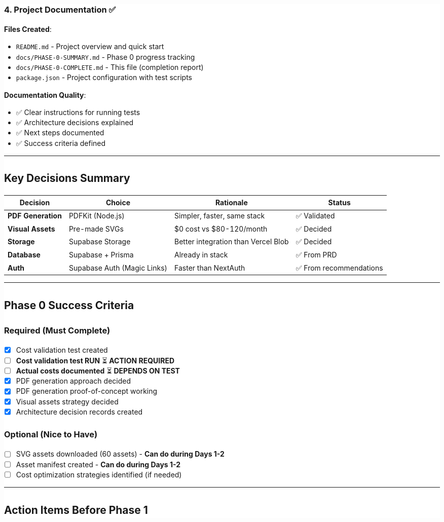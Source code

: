 
### 4. Project Documentation ✅

**Files Created**:
- `README.md` - Project overview and quick start
- `docs/PHASE-0-SUMMARY.md` - Phase 0 progress tracking
- `docs/PHASE-0-COMPLETE.md` - This file (completion report)
- `package.json` - Project configuration with test scripts

**Documentation Quality**:
- ✅ Clear instructions for running tests
- ✅ Architecture decisions explained
- ✅ Next steps documented
- ✅ Success criteria defined

---

## Key Decisions Summary

| Decision | Choice | Rationale | Status |
|----------|--------|-----------|--------|
| **PDF Generation** | PDFKit (Node.js) | Simpler, faster, same stack | ✅ Validated |
| **Visual Assets** | Pre-made SVGs | $0 cost vs $80-120/month | ✅ Decided |
| **Storage** | Supabase Storage | Better integration than Vercel Blob | ✅ Decided |
| **Database** | Supabase + Prisma | Already in stack | ✅ From PRD |
| **Auth** | Supabase Auth (Magic Links) | Faster than NextAuth | ✅ From recommendations |

---

## Phase 0 Success Criteria

### Required (Must Complete)
- [x] Cost validation test created
- [ ] **Cost validation test RUN** ⏳ **ACTION REQUIRED**
- [ ] **Actual costs documented** ⏳ **DEPENDS ON TEST**
- [x] PDF generation approach decided
- [x] PDF generation proof-of-concept working
- [x] Visual assets strategy decided
- [x] Architecture decision records created

### Optional (Nice to Have)
- [ ] SVG assets downloaded (60 assets) - **Can do during Days 1-2**
- [ ] Asset manifest created - **Can do during Days 1-2**
- [ ] Cost optimization strategies identified (if needed)

---

## Action Items Before Phase 1
